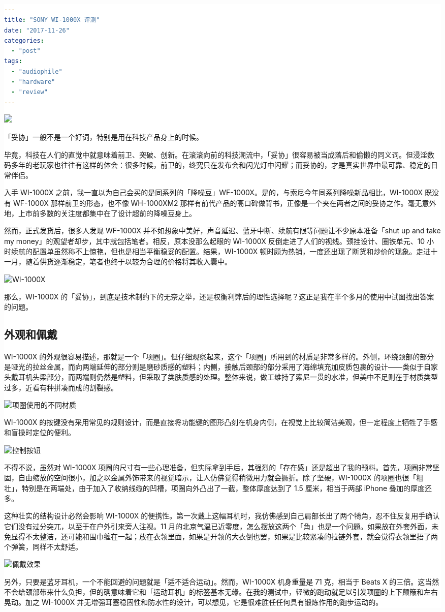 ```yaml
---
title: "SONY WI-1000X 评测"
date: "2017-11-26"
categories: 
  - "post"
tags: 
  - "audiophile"
  - "hardware"
  - "review"
---
```


![](https://ws1.sinaimg.cn/large/006tNc79ly1flv7dnp4c7j31400dcq4d.jpg)

「妥协」一般不是一个好词，特别是用在科技产品身上的时候。

毕竟，科技在人们的直觉中就意味着前卫、突破、创新。在滚滚向前的科技潮流中，「妥协」很容易被当成落后和偷懒的同义词。但浸淫数码多年的老玩家也往往有这样的体会：很多时候，前卫的，终究只在发布会和闪光灯中闪耀；而妥协的，才是真实世界中最可靠、稳定的日常伴侣。

入手 WI-1000X 之前，我一直以为自己会买的是同系列的「降噪豆」WF-1000X。是的，与索尼今年同系列降噪新品相比，WI-1000X 既没有 WF-1000X 那样前卫的形态，也不像 WH-1000XM2 那样有前代产品的高口碑做背书，正像是一个夹在两者之间的妥协之作。毫无意外地，上市前多数的关注度都集中在了设计超前的降噪豆身上。

然而，正式发货后，很多人发现 WF-1000X 并不如想象中美好，声音延迟、蓝牙中断、续航有限等问题让不少原本准备「shut up and take my money」的观望者却步，其中就包括笔者。相反，原本没那么起眼的 WI-1000X 反倒走进了人们的视线。颈挂设计、圈铁单元、10 小时续航的配置单虽然称不上惊艳，但也是相当平衡稳妥的配置。结果，WI-1000X 顿时颇为热销，一度还出现了断货和炒价的现象。走进十一月，随着供货逐渐稳定，笔者也终于以较为合理的价格将其收入囊中。

![WI-1000X](https://ws3.sinaimg.cn/large/006tNc79ly1flv7dnajagj31kw16ob29.jpg)

那么，WI-1000X 的「妥协」，到底是技术制约下的无奈之举，还是权衡利弊后的理性选择呢？这正是我在半个多月的使用中试图找出答案的问题。

## 外观和佩戴

WI-1000X 的外观很容易描述，那就是一个「项圈」。但仔细观察起来，这个「项圈」所用到的材质是非常多样的。外侧，环绕颈部的部分是哑光的拉丝金属，而向两端延伸的部分则是磨砂质感的塑料；内侧，接触后颈部的部分采用了海绵填充加皮质包裹的设计——类似于自家头戴耳机头梁部分，而两端则仍然是塑料，但采取了类肤质感的处理。整体来说，做工维持了索尼一贯的水准，但美中不足则在于材质类型过多，近看有种拼凑而成的割裂感。

![项圈使用的不同材质](https://ws3.sinaimg.cn/large/006tNc79ly1flv7dmlkynj31kw16naiz.jpg)

WI-1000X 的按键没有采用常见的规则设计，而是直接将功能键的图形凸刻在机身内侧，在视觉上比较简洁美观，但一定程度上牺牲了手感和盲操时定位的便利。

![控制按钮](https://ws3.sinaimg.cn/large/006tNc79ly1flv7dm5y04j31kw16n44l.jpg)

不得不说，虽然对 WI-1000X 项圈的尺寸有一些心理准备，但实际拿到手后，其强烈的「存在感」还是超出了我的预料。首先，项圈非常坚固，自由缩放的空间很小，加之以金属外饰带来的视觉暗示，让人仿佛觉得稍微用力就会撅折。除了坚硬，WI-1000X 的项圈也很「粗壮」，特别是在两端处，由于加入了收纳线缆的凹槽，项圈向外凸出了一截，整体厚度达到了 1.5 厘米，相当于两部 iPhone 叠加的厚度还多。

这种壮实的结构设计必然会影响 WI-1000X 的便携性。第一次戴上这幅耳机时，我仿佛感到自己肩部长出了两个犄角，忍不住反复用手确认它们没有过分突兀，以至于在户外引来旁人注视。11 月的北京气温已近零度，怎么摆放这两个「角」也是一个问题。如果放在外套外面，未免显得不太整洁，还可能和围巾缠在一起；放在衣领里面，如果是开领的大衣倒也罢，如果是比较紧凑的拉链外套，就会觉得衣领里捂了两个弹簧，同样不太舒适。

![佩戴效果](https://ws1.sinaimg.cn/large/006tNc79ly1flv7dlqxpxj31kw16mdn8.jpg)

另外，只要是蓝牙耳机，一个不能回避的问题就是「适不适合运动」。然而，WI-1000X 机身重量是 71 克，相当于 Beats X 的三倍。这当然不会给颈部带来什么负担，但的确意味着它和「运动耳机」的标签基本无缘。在我的测试中，轻微的跑动就足以引发项圈的上下颠簸和左右晃动。加之 WI-1000X 并无增强耳塞稳固性和防水性的设计，可以想见，它是很难胜任任何具有锻炼作用的跑步运动的。
